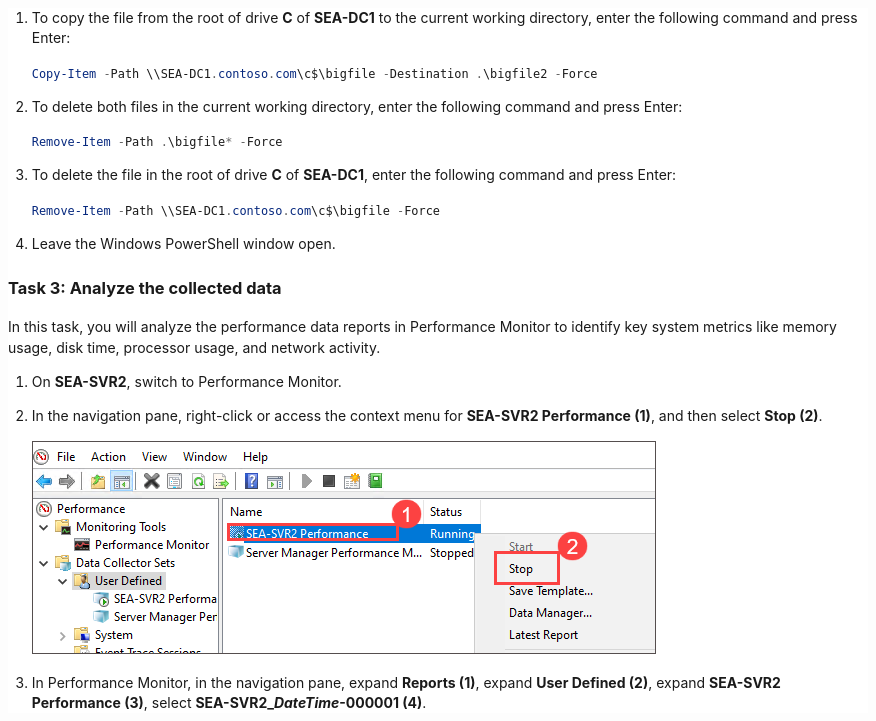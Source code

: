 1. To copy the file from the root of drive **C** of **SEA-DC1** to the current working directory, enter the following command and press Enter:

   ```powershell
   Copy-Item -Path \\SEA-DC1.contoso.com\c$\bigfile -Destination .\bigfile2 -Force
   ```

1. To delete both files in the current working directory, enter the following command and press Enter:

   ```powershell
   Remove-Item -Path .\bigfile* -Force
   ```

1. To delete the file in the root of drive **C** of **SEA-DC1**, enter the following command and press Enter:

   ```powershell
   Remove-Item -Path \\SEA-DC1.contoso.com\c$\bigfile -Force
   ```

1. Leave the Windows PowerShell window open.

### Task 3: Analyze the collected data

In this task, you will analyze the performance data reports in Performance Monitor to identify key system metrics like memory usage, disk time, processor usage, and network activity.

1. On **SEA-SVR2**, switch to Performance Monitor.

1. In the navigation pane, right-click or access the context menu for **SEA-SVR2 Performance (1)**, and then select **Stop (2)**.

   ![](../Media/az-801-lab8-image18.png)

1. In Performance Monitor, in the navigation pane, expand **Reports (1)**, expand **User Defined (2)**, expand **SEA-SVR2 Performance (3)**, select **SEA-SVR2\_*DateTime*-000001 (4)**.
